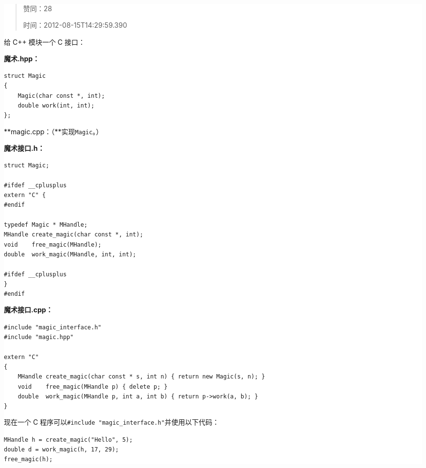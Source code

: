 > 赞同：28
> 
> 时间：2012-08-15T14:29:59.390

给 C++ 模块一个 C 接口：

**魔术.hpp：**

```
struct Magic
{
    Magic(char const *, int);
    double work(int, int);
}; 
```

**magic.cpp：（**实现`Magic`。）

**魔术接口.h：**

```
struct Magic;

#ifdef __cplusplus
extern "C" {
#endif

typedef Magic * MHandle;
MHandle create_magic(char const *, int);
void    free_magic(MHandle);
double  work_magic(MHandle, int, int);

#ifdef __cplusplus
}
#endif 
```

**魔术接口.cpp：**

```
#include "magic_interface.h"
#include "magic.hpp"

extern "C"
{
    MHandle create_magic(char const * s, int n) { return new Magic(s, n); }
    void    free_magic(MHandle p) { delete p; }
    double  work_magic(MHandle p, int a, int b) { return p->work(a, b); }
} 
```

现在一个 C 程序可以`#include "magic_interface.h"`并使用以下代码：

```
MHandle h = create_magic("Hello", 5);
double d = work_magic(h, 17, 29);
free_magic(h); 
```
